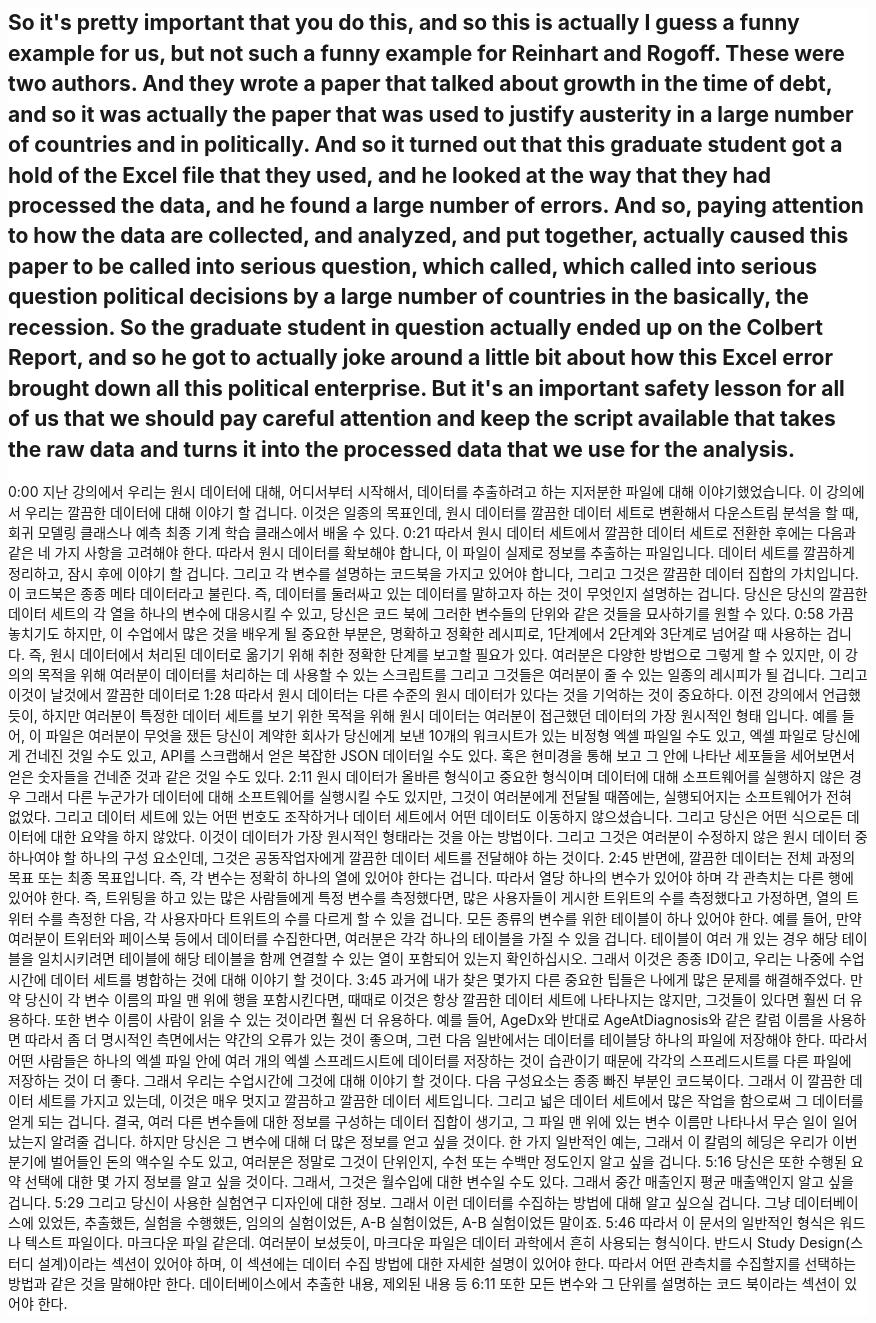 So it's pretty important that you do this, and so this is actually I guess a funny example for us, but not such a funny example for Reinhart and Rogoff. These were two authors. And they wrote a paper that talked about growth in the time of debt, and so it was actually the paper that was used to justify austerity in a large number of countries and in politically. And so it turned out that this graduate student got a hold of the Excel file that they used, and he looked at the way that they had processed the data, and he found a large number of errors. And so, paying attention to how the data are collected, and analyzed, and put together, actually caused this paper to be called into serious question, which called, which called into serious question political decisions by a large number of countries in the basically, the recession. So the graduate student in question actually ended up on the Colbert Report, and so he got to actually joke around a little bit about how this Excel error brought down all this political enterprise. But it's an important safety lesson for all of us that we should pay careful attention and keep the script available that takes the raw data and turns it into the processed data that we use for the analysis.
-----

0:00
지난 강의에서 우리는 원시 데이터에 대해, 어디서부터 시작해서, 데이터를 추출하려고 하는 지저분한 파일에 대해 이야기했었습니다. 이 강의에서 우리는 깔끔한 데이터에 대해 이야기 할 겁니다. 이것은 일종의 목표인데, 원시 데이터를 깔끔한 데이터 세트로 변환해서 다운스트림 분석을 할 때, 회귀 모델링 클래스나 예측 최종 기계 학습 클래스에서 배울 수 있다.
0:21
따라서 원시 데이터 세트에서 깔끔한 데이터 세트로 전환한 후에는 다음과 같은 네 가지 사항을 고려해야 한다. 따라서 원시 데이터를 확보해야 합니다, 이 파일이 실제로 정보를 추출하는 파일입니다. 데이터 세트를 깔끔하게 정리하고, 잠시 후에 이야기 할 겁니다. 그리고 각 변수를 설명하는 코드북을 가지고 있어야 합니다, 그리고 그것은 깔끔한 데이터 집합의 가치입니다. 이 코드북은 종종 메타 데이터라고 불린다. 즉, 데이터를 둘러싸고 있는 데이터를 말하고자 하는 것이 무엇인지 설명하는 겁니다. 당신은 당신의 깔끔한 데이터 세트의 각 열을 하나의 변수에 대응시킬 수 있고, 당신은 코드 북에 그러한 변수들의 단위와 같은 것들을 묘사하기를 원할 수 있다.
0:58
가끔 놓치기도 하지만, 이 수업에서 많은 것을 배우게 될 중요한 부분은, 명확하고 정확한 레시피로, 1단계에서 2단계와 3단계로 넘어갈 때 사용하는 겁니다. 즉, 원시 데이터에서 처리된 데이터로 옮기기 위해 취한 정확한 단계를 보고할 필요가 있다. 여러분은 다양한 방법으로 그렇게 할 수 있지만, 이 강의의 목적을 위해 여러분이 데이터를 처리하는 데 사용할 수 있는 스크립트를 그리고 그것들은 여러분이 줄 수 있는 일종의 레시피가 될 겁니다. 그리고 이것이 날것에서 깔끔한 데이터로
1:28
따라서 원시 데이터는 다른 수준의 원시 데이터가 있다는 것을 기억하는 것이 중요하다. 이전 강의에서 언급했듯이, 하지만 여러분이 특정한 데이터 세트를 보기 위한 목적을 위해 원시 데이터는 여러분이 접근했던 데이터의 가장 원시적인 형태 입니다. 예를 들어, 이 파일은 여러분이 무엇을 쟀든 당신이 계약한 회사가 당신에게 보낸 10개의 워크시트가 있는 비정형 엑셀 파일일 수도 있고, 엑셀 파일로 당신에게 건네진 것일 수도 있고, API를 스크랩해서 얻은 복잡한 JSON 데이터일 수도 있다. 혹은 현미경을 통해 보고 그 안에 나타난 세포들을 세어보면서 얻은 숫자들을 건네준 것과 같은 것일 수도 있다.
2:11
원시 데이터가 올바른 형식이고 중요한 형식이며 데이터에 대해 소프트웨어를 실행하지 않은 경우 그래서 다른 누군가가 데이터에 대해 소프트웨어를 실행시킬 수도 있지만, 그것이 여러분에게 전달될 때쯤에는, 실행되어지는 소프트웨어가 전혀 없었다. 그리고 데이터 세트에 있는 어떤 번호도 조작하거나 데이터 세트에서 어떤 데이터도 이동하지 않으셨습니다. 그리고 당신은 어떤 식으로든 데이터에 대한 요약을 하지 않았다. 이것이 데이터가 가장 원시적인 형태라는 것을 아는 방법이다. 그리고 그것은 여러분이 수정하지 않은 원시 데이터 중 하나여야 할 하나의 구성 요소인데, 그것은 공동작업자에게 깔끔한 데이터 세트를 전달해야 하는 것이다.
2:45
반면에, 깔끔한 데이터는 전체 과정의 목표 또는 최종 목표입니다. 즉, 각 변수는 정확히 하나의 열에 있어야 한다는 겁니다. 따라서 열당 하나의 변수가 있어야 하며 각 관측치는 다른 행에 있어야 한다. 즉, 트위팅을 하고 있는 많은 사람들에게 특정 변수를 측정했다면, 많은 사용자들이 게시한 트위트의 수를 측정했다고 가정하면, 열의 트위터 수를 측정한 다음, 각 사용자마다 트위트의 수를 다르게 할 수 있을 겁니다. 모든 종류의 변수를 위한 테이블이 하나 있어야 한다. 예를 들어, 만약 여러분이 트위터와 페이스북 등에서 데이터를 수집한다면, 여러분은 각각 하나의 테이블을 가질 수 있을 겁니다. 테이블이 여러 개 있는 경우 해당 테이블을 일치시키려면 테이블에 해당 테이블을 함께 연결할 수 있는 열이 포함되어 있는지 확인하십시오. 그래서 이것은 종종 ID이고, 우리는 나중에 수업시간에 데이터 세트를 병합하는 것에 대해 이야기 할 것이다.
3:45
과거에 내가 찾은 몇가지 다른 중요한 팁들은 나에게 많은 문제를 해결해주었다. 만약 당신이 각 변수 이름의 파일 맨 위에 행을 포함시킨다면, 때때로 이것은 항상 깔끔한 데이터 세트에 나타나지는 않지만, 그것들이 있다면 훨씬 더 유용하다. 또한 변수 이름이 사람이 읽을 수 있는 것이라면 훨씬 더 유용하다. 예를 들어, AgeDx와 반대로 AgeAtDiagnosis와 같은 칼럼 이름을 사용하면 따라서 좀 더 명시적인 측면에서는 약간의 오류가 있는 것이 좋으며, 그런 다음 일반에서는 데이터를 테이블당 하나의 파일에 저장해야 한다. 따라서 어떤 사람들은 하나의 엑셀 파일 안에 여러 개의 엑셀 스프레드시트에 데이터를 저장하는 것이 습관이기 때문에 각각의 스프레드시트를 다른 파일에 저장하는 것이 더 좋다. 그래서 우리는 수업시간에 그것에 대해 이야기 할 것이다. 다음 구성요소는 종종 빠진 부분인 코드북이다. 그래서 이 깔끔한 데이터 세트를 가지고 있는데, 이것은 매우 멋지고 깔끔하고 깔끔한 데이터 세트입니다. 그리고 넓은 데이터 세트에서 많은 작업을 함으로써 그 데이터를 얻게 되는 겁니다. 결국, 여러 다른 변수들에 대한 정보를 구성하는 데이터 집합이 생기고, 그 파일 맨 위에 있는 변수 이름만 나타나서 무슨 일이 일어났는지 알려줄 겁니다. 하지만 당신은 그 변수에 대해 더 많은 정보를 얻고 싶을 것이다. 한 가지 일반적인 예는, 그래서 이 칼럼의 헤딩은 우리가 이번 분기에 벌어들인 돈의 액수일 수도 있고, 여러분은 정말로 그것이 단위인지, 수천 또는 수백만 정도인지 알고 싶을 겁니다.
5:16
당신은 또한 수행된 요약 선택에 대한 몇 가지 정보를 알고 싶을 것이다. 그래서, 그것은 월수입에 대한 변수일 수도 있다. 그래서 중간 매출인지 평균 매출액인지 알고 싶을 겁니다.
5:29
그리고 당신이 사용한 실험연구 디자인에 대한 정보. 그래서 이런 데이터를 수집하는 방법에 대해 알고 싶으실 겁니다. 그냥 데이터베이스에 있었든, 추출했든, 실험을 수행했든, 임의의 실험이었든, A-B 실험이었든, A-B 실험이었든 말이죠.
5:46
따라서 이 문서의 일반적인 형식은 워드나 텍스트 파일이다. 마크다운 파일 같은데. 여러분이 보셨듯이, 마크다운 파일은 데이터 과학에서 흔히 사용되는 형식이다. 반드시 Study Design(스터디 설계)이라는 섹션이 있어야 하며, 이 섹션에는 데이터 수집 방법에 대한 자세한 설명이 있어야 한다. 따라서 어떤 관측치를 수집할지를 선택하는 방법과 같은 것을 말해야만 한다. 데이터베이스에서 추출한 내용, 제외된 내용 등
6:11
또한 모든 변수와 그 단위를 설명하는 코드 북이라는 섹션이 있어야 한다.
